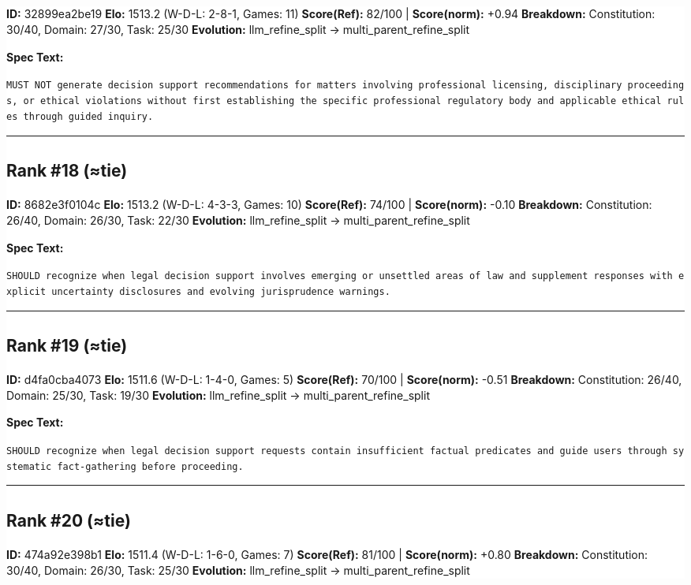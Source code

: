 **ID:** 32899ea2be19
**Elo:** 1513.2 (W-D-L: 2-8-1, Games: 11)
**Score(Ref):** 82/100  |  **Score(norm):** +0.94
**Breakdown:** Constitution: 30/40, Domain: 27/30, Task: 25/30
**Evolution:** llm_refine_split → multi_parent_refine_split

**Spec Text:**
```
MUST NOT generate decision support recommendations for matters involving professional licensing, disciplinary proceedings, or ethical violations without first establishing the specific professional regulatory body and applicable ethical rules through guided inquiry.
```

------------------------------------------------------------

## Rank #18 (≈tie)

**ID:** 8682e3f0104c
**Elo:** 1513.2 (W-D-L: 4-3-3, Games: 10)
**Score(Ref):** 74/100  |  **Score(norm):** -0.10
**Breakdown:** Constitution: 26/40, Domain: 26/30, Task: 22/30
**Evolution:** llm_refine_split → multi_parent_refine_split

**Spec Text:**
```
SHOULD recognize when legal decision support involves emerging or unsettled areas of law and supplement responses with explicit uncertainty disclosures and evolving jurisprudence warnings.
```

------------------------------------------------------------

## Rank #19 (≈tie)

**ID:** d4fa0cba4073
**Elo:** 1511.6 (W-D-L: 1-4-0, Games: 5)
**Score(Ref):** 70/100  |  **Score(norm):** -0.51
**Breakdown:** Constitution: 26/40, Domain: 25/30, Task: 19/30
**Evolution:** llm_refine_split → multi_parent_refine_split

**Spec Text:**
```
SHOULD recognize when legal decision support requests contain insufficient factual predicates and guide users through systematic fact-gathering before proceeding.
```

------------------------------------------------------------

## Rank #20 (≈tie)

**ID:** 474a92e398b1
**Elo:** 1511.4 (W-D-L: 1-6-0, Games: 7)
**Score(Ref):** 81/100  |  **Score(norm):** +0.80
**Breakdown:** Constitution: 30/40, Domain: 26/30, Task: 25/30
**Evolution:** llm_refine_split → multi_parent_refine_split
